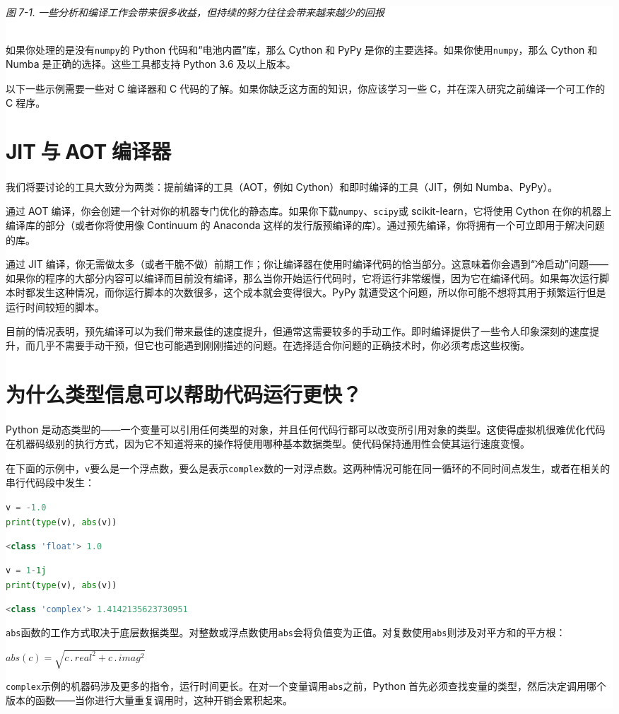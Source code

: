 ###### 图 7-1\. 一些分析和编译工作会带来很多收益，但持续的努力往往会带来越来越少的回报

如果你处理的是没有`numpy`的 Python 代码和“电池内置”库，那么 Cython 和 PyPy 是你的主要选择。如果你使用`numpy`，那么 Cython 和 Numba 是正确的选择。这些工具都支持 Python 3.6 及以上版本。

以下一些示例需要一些对 C 编译器和 C 代码的了解。如果你缺乏这方面的知识，你应该学习一些 C，并在深入研究之前编译一个可工作的 C 程序。

# JIT 与 AOT 编译器

我们将要讨论的工具大致分为两类：提前编译的工具（AOT，例如 Cython）和即时编译的工具（JIT，例如 Numba、PyPy）。

通过 AOT 编译，你会创建一个针对你的机器专门优化的静态库。如果你下载`numpy`、`scipy`或 scikit-learn，它将使用 Cython 在你的机器上编译库的部分（或者你将使用像 Continuum 的 Anaconda 这样的发行版预编译的库）。通过预先编译，你将拥有一个可立即用于解决问题的库。

通过 JIT 编译，你无需做太多（或者干脆不做）前期工作；你让编译器在使用时编译代码的恰当部分。这意味着你会遇到“冷启动”问题——如果你的程序的大部分内容可以编译而目前没有编译，那么当你开始运行代码时，它将运行非常缓慢，因为它在编译代码。如果每次运行脚本时都发生这种情况，而你运行脚本的次数很多，这个成本就会变得很大。PyPy 就遭受这个问题，所以你可能不想将其用于频繁运行但是运行时间较短的脚本。

目前的情况表明，预先编译可以为我们带来最佳的速度提升，但通常这需要较多的手动工作。即时编译提供了一些令人印象深刻的速度提升，而几乎不需要手动干预，但它也可能遇到刚刚描述的问题。在选择适合你问题的正确技术时，你必须考虑这些权衡。

# 为什么类型信息可以帮助代码运行更快？

Python 是动态类型的——一个变量可以引用任何类型的对象，并且任何代码行都可以改变所引用对象的类型。这使得虚拟机很难优化代码在机器码级别的执行方式，因为它不知道将来的操作将使用哪种基本数据类型。使代码保持通用性会使其运行速度变慢。

在下面的示例中，`v`要么是一个浮点数，要么是表示`complex`数的一对浮点数。这两种情况可能在同一循环的不同时间点发生，或者在相关的串行代码段中发生：

```py
v = -1.0
print(type(v), abs(v))
```

```py
<class 'float'> 1.0
```

```py
v = 1-1j
print(type(v), abs(v))
```

```py
<class 'complex'> 1.4142135623730951
```

`abs`函数的工作方式取决于底层数据类型。对整数或浮点数使用`abs`会将负值变为正值。对复数使用`abs`则涉及对平方和的平方根：

<math alttext="left-bracket dollar-sign a b s left-parenthesis c right-parenthesis equals StartRoot c period r e a l squared plus c period i m a g squared EndRoot dollar-sign right-bracket"><mrow><mi>a</mi> <mi>b</mi> <mi>s</mi> <mrow><mo>(</mo> <mi>c</mi> <mo>)</mo></mrow> <mo>=</mo> <msqrt><mrow><mi>c</mi> <mo>.</mo> <mi>r</mi> <mi>e</mi> <mi>a</mi> <msup><mi>l</mi> <mn>2</mn></msup> <mo>+</mo> <mi>c</mi> <mo>.</mo> <mi>i</mi> <mi>m</mi> <mi>a</mi> <msup><mi>g</mi> <mn>2</mn></msup></mrow></msqrt></mrow></math>

`complex`示例的机器码涉及更多的指令，运行时间更长。在对一个变量调用`abs`之前，Python 首先必须查找变量的类型，然后决定调用哪个版本的函数——当你进行大量重复调用时，这种开销会累积起来。
